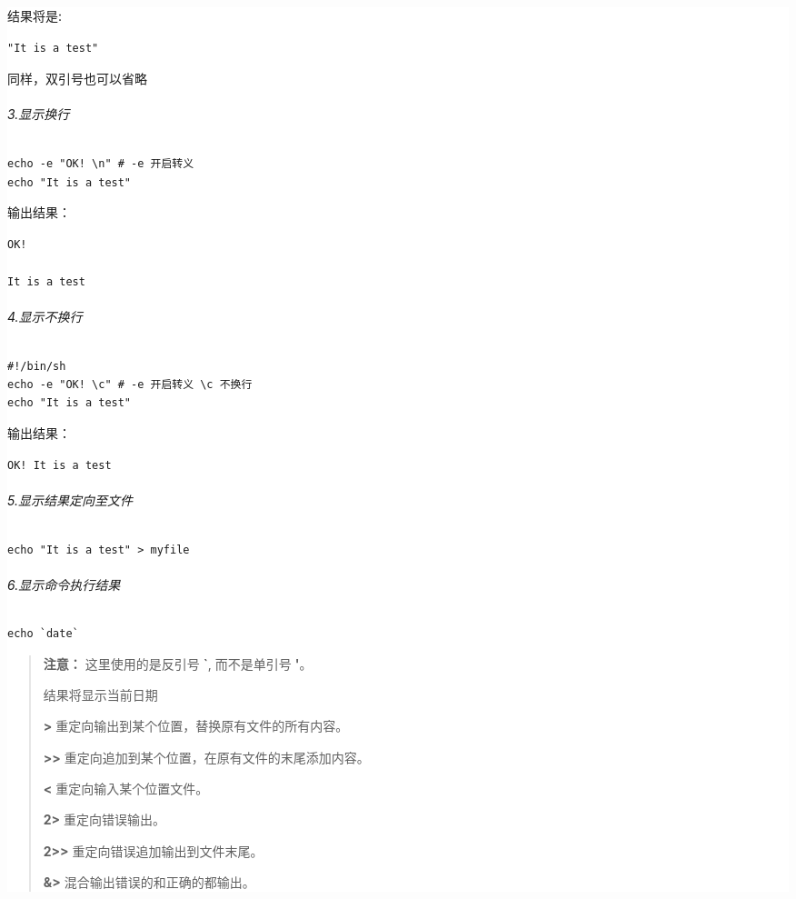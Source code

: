 结果将是:

```
"It is a test"
```

同样，双引号也可以省略

###### 3.显示换行

```
echo -e "OK! \n" # -e 开启转义
echo "It is a test"
```

输出结果：

```
OK!

It is a test
```

###### 4.显示不换行

```
#!/bin/sh
echo -e "OK! \c" # -e 开启转义 \c 不换行
echo "It is a test"
```

输出结果：

```
OK! It is a test
```

###### 5.显示结果定向至文件

```
echo "It is a test" > myfile
```

###### 6.显示命令执行结果

```
echo `date`
```

> **注意：** 这里使用的是反引号 **`**, 而不是单引号 **'**。
>
> 结果将显示当前日期
>
> **>** 重定向输出到某个位置，替换原有文件的所有内容。
>
> **>>** 重定向追加到某个位置，在原有文件的末尾添加内容。
>
> **<** 重定向输入某个位置文件。
>
> **2>** 重定向错误输出。
>
> **2>>** 重定向错误追加输出到文件末尾。
>
> **&>** 混合输出错误的和正确的都输出。
